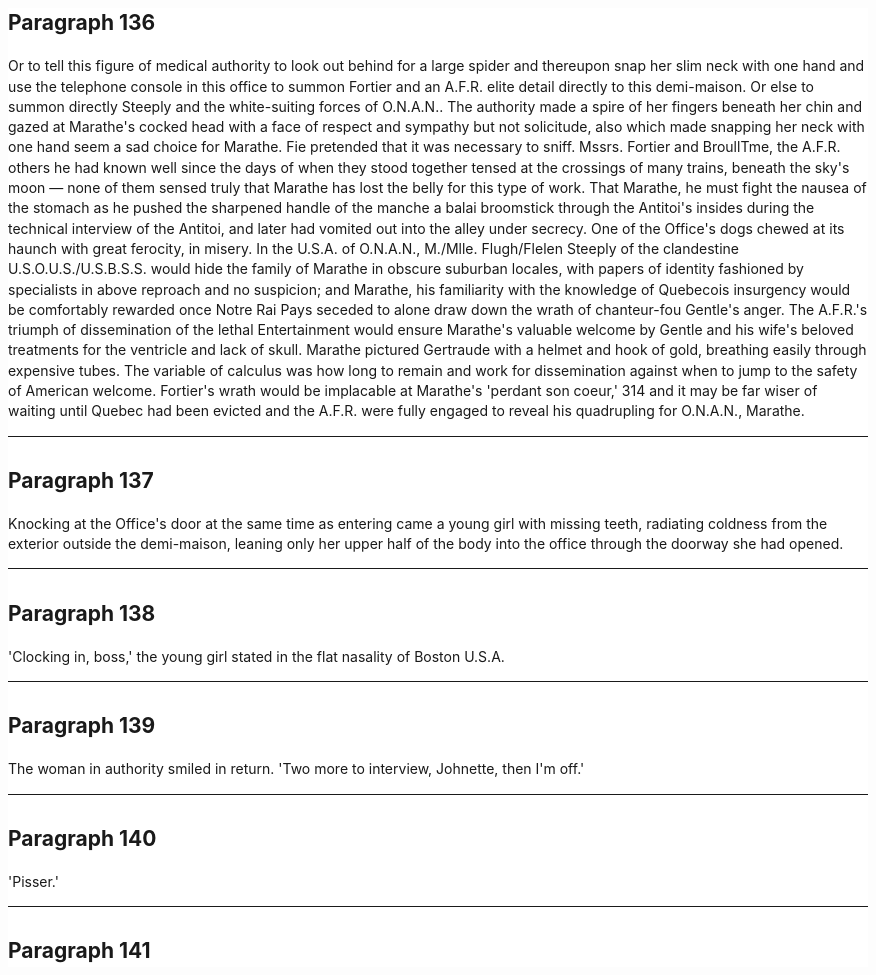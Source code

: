 ## Paragraph 136

Or to tell this figure of medical authority to look out behind for a large spider and thereupon snap her slim neck with one hand and use the telephone console in this office to summon Fortier and an A.F.R. elite detail directly to this demi-maison. Or else to summon directly Steeply and the white-suiting forces of O.N.A.N.. The authority made a spire of her fingers beneath her chin and gazed at Marathe's cocked head with a face of respect and sympathy but not solicitude, also which made snapping her neck with one hand seem a sad choice for Marathe. Fie pretended that it was necessary to sniff. Mssrs. Fortier and BroullTme, the A.F.R. others he had known well since the days of when they stood together tensed at the crossings of many trains, beneath the sky's moon — none of them sensed truly that Marathe has lost the belly for this type of work. That Marathe, he must fight the nausea of the stomach as he pushed the sharpened handle of the manche a balai broomstick through the Antitoi's insides during the technical interview of the Antitoi, and later had vomited out into the alley under secrecy. One of the Office's dogs chewed at its haunch with great ferocity, in misery. In the U.S.A. of O.N.A.N., M./Mlle. Flugh/Flelen Steeply of the clandestine U.S.O.U.S./U.S.B.S.S. would hide the family of Marathe in obscure suburban locales, with papers of identity fashioned by specialists in above reproach and no suspicion; and Marathe, his familiarity with the knowledge of Quebecois insurgency would be comfortably rewarded once Notre Rai Pays seceded to alone draw down the wrath of chanteur-fou Gentle's anger. The A.F.R.'s triumph of dissemination of the lethal Entertainment would ensure Marathe's valuable welcome by Gentle and his wife's beloved treatments for the ventricle and lack of skull. Marathe pictured Gertraude with a helmet and hook of gold, breathing easily through expensive tubes. The variable of calculus was how long to remain and work for dissemination against when to jump to the safety of American welcome. Fortier's wrath would be implacable at Marathe's 'perdant son coeur,' 314 and it may be far wiser of waiting until Quebec had been evicted and the A.F.R. were fully engaged to reveal his quadrupling for O.N.A.N., Marathe.

---
## Paragraph 137

Knocking at the Office's door at the same time as entering came a young girl with missing teeth, radiating coldness from the exterior outside the demi-maison, leaning only her upper half of the body into the office through the doorway she had opened.

---
## Paragraph 138

'Clocking in, boss,' the young girl stated in the flat nasality of Boston U.S.A.

---
## Paragraph 139

The woman in authority smiled in return. 'Two more to interview, Johnette, then I'm off.'

---
## Paragraph 140

'Pisser.'

---
## Paragraph 141

